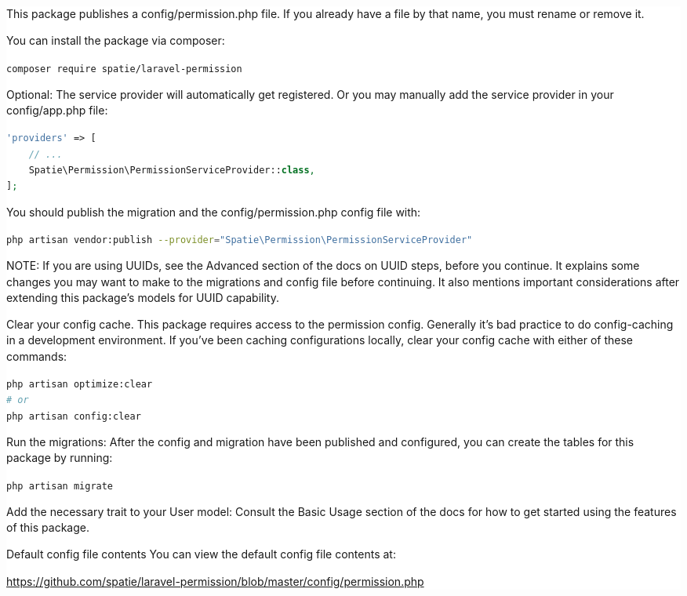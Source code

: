 This package publishes a config/permission.php file. If you already have a file by that name, you must rename or remove it.

You can install the package via composer:
```bash
composer require spatie/laravel-permission
```
Optional: The service provider will automatically get registered. Or you may manually add the service provider in your config/app.php file:
```php
'providers' => [
    // ...
    Spatie\Permission\PermissionServiceProvider::class,
];
```
You should publish the migration and the config/permission.php config file with:
```bash
php artisan vendor:publish --provider="Spatie\Permission\PermissionServiceProvider"
```
NOTE: If you are using UUIDs, see the Advanced section of the docs on UUID steps, before you continue. It explains some changes you may want to make to the migrations and config file before continuing. It also mentions important considerations after extending this package’s models for UUID capability.

Clear your config cache. This package requires access to the permission config. Generally it’s bad practice to do config-caching in a development environment. If you’ve been caching configurations locally, clear your config cache with either of these commands:
```bash
php artisan optimize:clear
# or
php artisan config:clear
```
Run the migrations: After the config and migration have been published and configured, you can create the tables for this package by running:
```bash
php artisan migrate
```
Add the necessary trait to your User model: Consult the Basic Usage section of the docs for how to get started using the features of this package.

Default config file contents
You can view the default config file contents at:

https://github.com/spatie/laravel-permission/blob/master/config/permission.php
